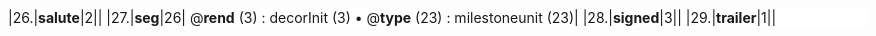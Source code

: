 |26.|__salute__|2||
|27.|__seg__|26| @__rend__ (3) : decorInit (3)  •  @__type__ (23) : milestoneunit (23)|
|28.|__signed__|3||
|29.|__trailer__|1||
